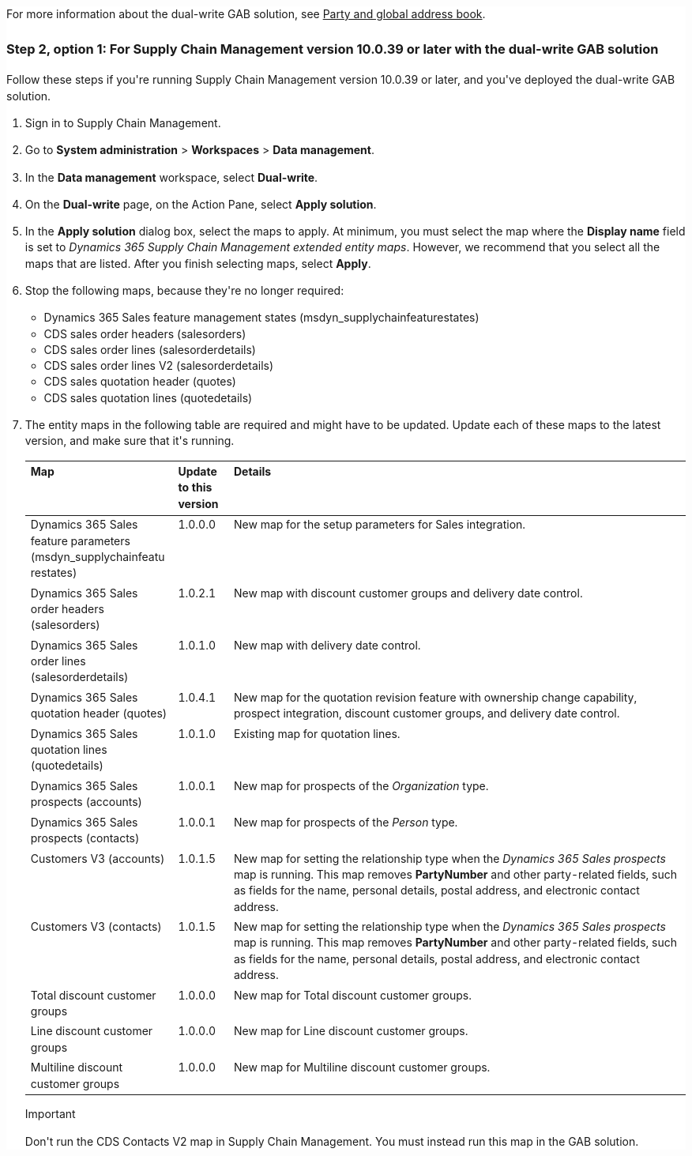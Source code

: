 For more information about the dual-write GAB solution, see [Party and global address book](../../dev-itpro/data-entities/dual-write/party-gab.md).

### Step 2, option 1: For Supply Chain Management version 10.0.39 or later with the dual-write GAB solution

Follow these steps if you're running Supply Chain Management version 10.0.39 or later, and you've deployed the dual-write GAB solution.

1. Sign in to Supply Chain Management.
1. Go to **System administration** \> **Workspaces** \> **Data management**.
1. In the **Data management** workspace, select **Dual-write**.
1. On the **Dual-write** page, on the Action Pane, select **Apply solution**.
1. In the **Apply solution** dialog box, select the maps to apply. At minimum, you must select the map where the **Display name** field is set to *Dynamics 365 Supply Chain Management extended entity maps*. However, we recommend that you select all the maps that are listed. After you finish selecting maps, select **Apply**.
1. Stop the following maps, because they're no longer required:

    - Dynamics 365 Sales feature management states (msdyn\_supplychainfeaturestates)
    - CDS sales order headers (salesorders)
    - CDS sales order lines (salesorderdetails)
    - CDS sales order lines V2 (salesorderdetails)
    - CDS sales quotation header (quotes)
    - CDS sales quotation lines (quotedetails)

1. The entity maps in the following table are required and might have to be updated. Update each of these maps to the latest version, and make sure that it's running.

    | Map | Update to this version | Details |
    |---|---|---|
    | Dynamics 365 Sales feature parameters (msdyn\_supplychainfeaturestates) | 1.0.0.0 | New map for the setup parameters for Sales integration. |
    | Dynamics 365 Sales order headers (salesorders) | 1.0.2.1 | New map with discount customer groups and delivery date control. |
    | Dynamics 365 Sales order lines (salesorderdetails) | 1.0.1.0 | New map with delivery date control. |
    | Dynamics 365 Sales quotation header (quotes) | 1.0.4.1 | New map for the quotation revision feature with ownership change capability, prospect integration, discount customer groups, and delivery date control. |
    | Dynamics 365 Sales quotation lines (quotedetails) | 1.0.1.0 | Existing map for quotation lines. |
    | Dynamics 365 Sales prospects (accounts) | 1.0.0.1 | New map for prospects of the *Organization* type. |
    | Dynamics 365 Sales prospects (contacts) | 1.0.0.1 | New map for prospects of the *Person* type. |
    | Customers V3 (accounts) | 1.0.1.5 | New map for setting the relationship type when the *Dynamics 365 Sales prospects* map is running. This map removes **PartyNumber** and other party-related fields, such as fields for the name, personal details, postal address, and electronic contact address. |
    | Customers V3 (contacts) | 1.0.1.5 | New map for setting the relationship type when the *Dynamics 365 Sales prospects* map is running. This map removes **PartyNumber** and other party-related fields, such as fields for the name, personal details, postal address, and electronic contact address. |
    | Total discount customer groups | 1.0.0.0 | New map for Total discount customer groups. |
    | Line discount customer groups | 1.0.0.0 | New map for Line discount customer groups. |
    | Multiline discount customer groups | 1.0.0.0 | New map for Multiline discount customer groups. |

    > [!IMPORTANT]
    > Don't run the CDS Contacts V2 map in Supply Chain Management. You must instead run this map in the GAB solution.

